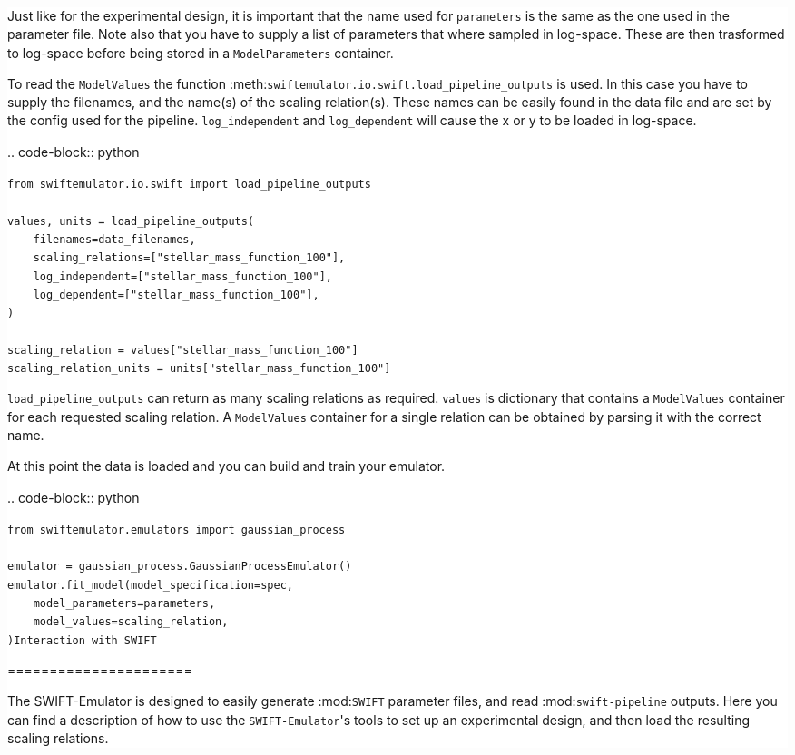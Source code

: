 Just like for the experimental design, it is
important that the name used for `parameters`
is the same as the one used in the parameter 
file. Note also that you have to supply a list
of parameters that where sampled in log-space.
These are then trasformed to log-space before
being stored in a `ModelParameters` container.

To read the `ModelValues` the function 
:meth:`swiftemulator.io.swift.load_pipeline_outputs`
is used. In this case you have to supply the
filenames, and the name(s) of the scaling relation(s).
These names can be easily found in the data file 
and are set by the config used for the pipeline.
`log_independent` and `log_dependent` will cause
the x or y to be loaded in log-space.

.. code-block:: python

    from swiftemulator.io.swift import load_pipeline_outputs

    values, units = load_pipeline_outputs(
        filenames=data_filenames,
        scaling_relations=["stellar_mass_function_100"],
        log_independent=["stellar_mass_function_100"],
        log_dependent=["stellar_mass_function_100"],
    )

    scaling_relation = values["stellar_mass_function_100"]
    scaling_relation_units = units["stellar_mass_function_100"]

`load_pipeline_outputs` can return as many scaling
relations as required. `values` is dictionary that
contains a `ModelValues` container for each requested
scaling relation. A `ModelValues` container for a
single relation can be obtained by parsing it with
the correct name.

At this point the data is loaded and you can build
and train your emulator.

.. code-block:: python

    from swiftemulator.emulators import gaussian_process

    emulator = gaussian_process.GaussianProcessEmulator()
    emulator.fit_model(model_specification=spec,
        model_parameters=parameters,
        model_values=scaling_relation,
    )Interaction with SWIFT
======================

The SWIFT-Emulator is designed to easily generate
:mod:`SWIFT` parameter files, and read
:mod:`swift-pipeline` outputs. Here you can find
a description of how to use the `SWIFT-Emulator`'s
tools to set up an experimental design, and then
load the resulting scaling relations.
